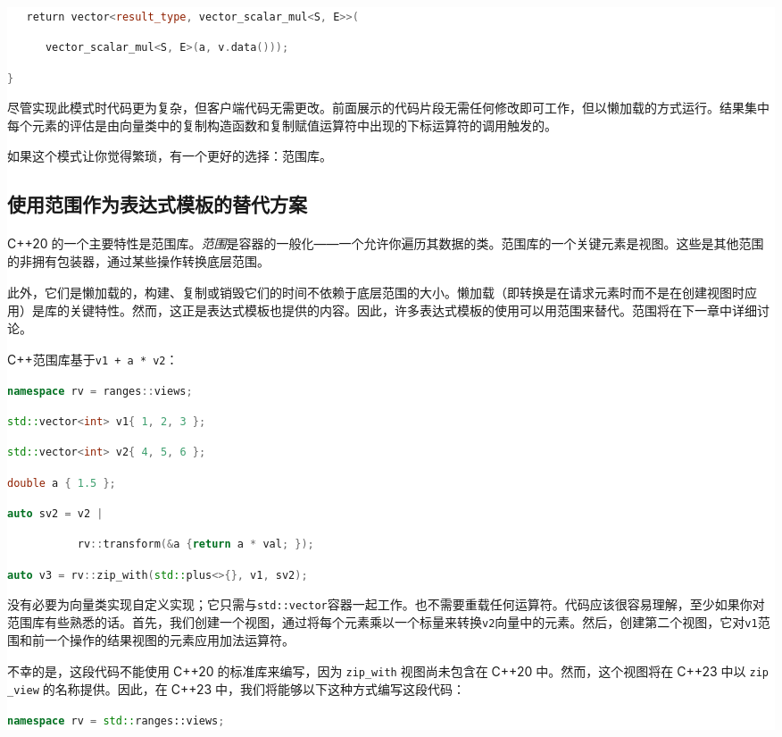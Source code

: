 ```cpp
   return vector<result_type, vector_scalar_mul<S, E>>(
```

```cpp
      vector_scalar_mul<S, E>(a, v.data()));
```

```cpp
}
```

尽管实现此模式时代码更为复杂，但客户端代码无需更改。前面展示的代码片段无需任何修改即可工作，但以懒加载的方式运行。结果集中每个元素的评估是由向量类中的复制构造函数和复制赋值运算符中出现的下标运算符的调用触发的。

如果这个模式让你觉得繁琐，有一个更好的选择：范围库。

## 使用范围作为表达式模板的替代方案

C++20 的一个主要特性是范围库。*范围*是容器的一般化——一个允许你遍历其数据的类。范围库的一个关键元素是视图。这些是其他范围的非拥有包装器，通过某些操作转换底层范围。

此外，它们是懒加载的，构建、复制或销毁它们的时间不依赖于底层范围的大小。懒加载（即转换是在请求元素时而不是在创建视图时应用）是库的关键特性。然而，这正是表达式模板也提供的内容。因此，许多表达式模板的使用可以用范围来替代。范围将在下一章中详细讨论。

C++范围库基于`v1 + a * v2`：

```cpp
namespace rv = ranges::views;
```

```cpp
std::vector<int> v1{ 1, 2, 3 };
```

```cpp
std::vector<int> v2{ 4, 5, 6 };
```

```cpp
double a { 1.5 };
```

```cpp
auto sv2 = v2 | 
```

```cpp
           rv::transform(&a {return a * val; });
```

```cpp
auto v3 = rv::zip_with(std::plus<>{}, v1, sv2);
```

没有必要为向量类实现自定义实现；它只需与`std::vector`容器一起工作。也不需要重载任何运算符。代码应该很容易理解，至少如果你对范围库有些熟悉的话。首先，我们创建一个视图，通过将每个元素乘以一个标量来转换`v2`向量中的元素。然后，创建第二个视图，它对`v1`范围和前一个操作的结果视图的元素应用加法运算符。

不幸的是，这段代码不能使用 C++20 的标准库来编写，因为 `zip_with` 视图尚未包含在 C++20 中。然而，这个视图将在 C++23 中以 `zip_view` 的名称提供。因此，在 C++23 中，我们将能够以下这种方式编写这段代码：

```cpp
namespace rv = std::ranges::views;
```
